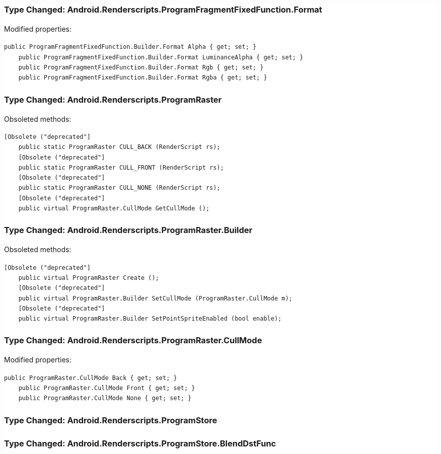 ### Type Changed: Android.Renderscripts.ProgramFragmentFixedFunction.Format

Modified properties:

```
public ProgramFragmentFixedFunction.Builder.Format Alpha { get; set; }
	public ProgramFragmentFixedFunction.Builder.Format LuminanceAlpha { get; set; }
	public ProgramFragmentFixedFunction.Builder.Format Rgb { get; set; }
	public ProgramFragmentFixedFunction.Builder.Format Rgba { get; set; }
```

### Type Changed: Android.Renderscripts.ProgramRaster

Obsoleted methods:

```
[Obsolete ("deprecated"]
	public static ProgramRaster CULL_BACK (RenderScript rs);
	[Obsolete ("deprecated"]
	public static ProgramRaster CULL_FRONT (RenderScript rs);
	[Obsolete ("deprecated"]
	public static ProgramRaster CULL_NONE (RenderScript rs);
	[Obsolete ("deprecated"]
	public virtual ProgramRaster.CullMode GetCullMode ();
```

### Type Changed: Android.Renderscripts.ProgramRaster.Builder

Obsoleted methods:

```
[Obsolete ("deprecated"]
	public virtual ProgramRaster Create ();
	[Obsolete ("deprecated"]
	public virtual ProgramRaster.Builder SetCullMode (ProgramRaster.CullMode m);
	[Obsolete ("deprecated"]
	public virtual ProgramRaster.Builder SetPointSpriteEnabled (bool enable);
```

### Type Changed: Android.Renderscripts.ProgramRaster.CullMode

Modified properties:

```
public ProgramRaster.CullMode Back { get; set; }
	public ProgramRaster.CullMode Front { get; set; }
	public ProgramRaster.CullMode None { get; set; }
```

### Type Changed: Android.Renderscripts.ProgramStore

### Type Changed: Android.Renderscripts.ProgramStore.BlendDstFunc
